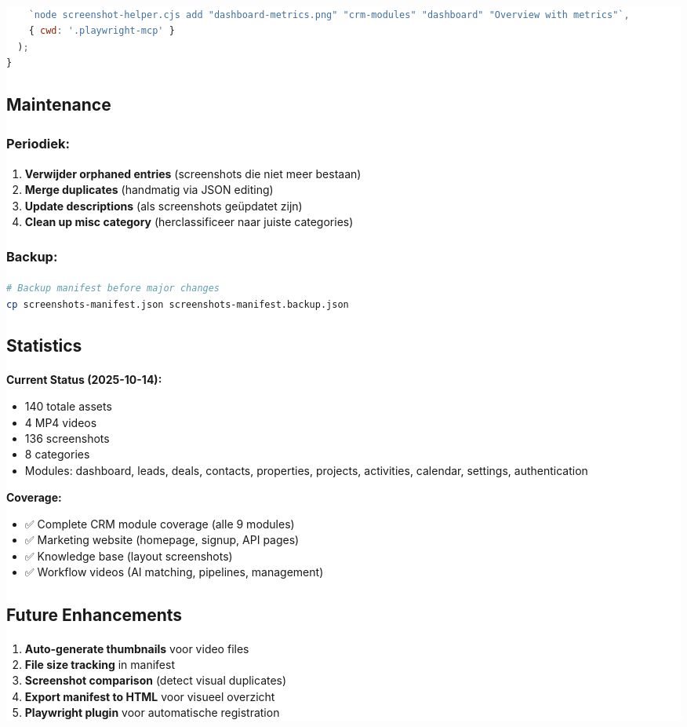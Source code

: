 ```javascript
    `node screenshot-helper.cjs add "dashboard-metrics.png" "crm-modules" "dashboard" "Overview with metrics"`,
    { cwd: '.playwright-mcp' }
  );
}
```

## Maintenance

### Periodiek:

1. **Verwijder orphaned entries** (screenshots die niet meer bestaan)
2. **Merge duplicates** (handmatig via JSON editing)
3. **Update descriptions** (als screenshots geüpdatet zijn)
4. **Clean up misc category** (herclassificeer naar juiste categories)

### Backup:

```bash
# Backup manifest before major changes
cp screenshots-manifest.json screenshots-manifest.backup.json
```

## Statistics

**Current Status (2025-10-14):**
- 140 totale assets
- 4 MP4 videos
- 136 screenshots
- 8 categories
- Modules: dashboard, leads, deals, contacts, properties, projects, activities, calendar, settings, authentication

**Coverage:**
- ✅ Complete CRM module coverage (alle 9 modules)
- ✅ Marketing website (homepage, signup, API pages)
- ✅ Knowledge base (layout screenshots)
- ✅ Workflow videos (AI matching, pipelines, management)

## Future Enhancements

1. **Auto-generate thumbnails** voor video files
2. **File size tracking** in manifest
3. **Screenshot comparison** (detect visual duplicates)
4. **Export manifest to HTML** voor visueel overzicht
5. **Playwright plugin** voor automatische registration
